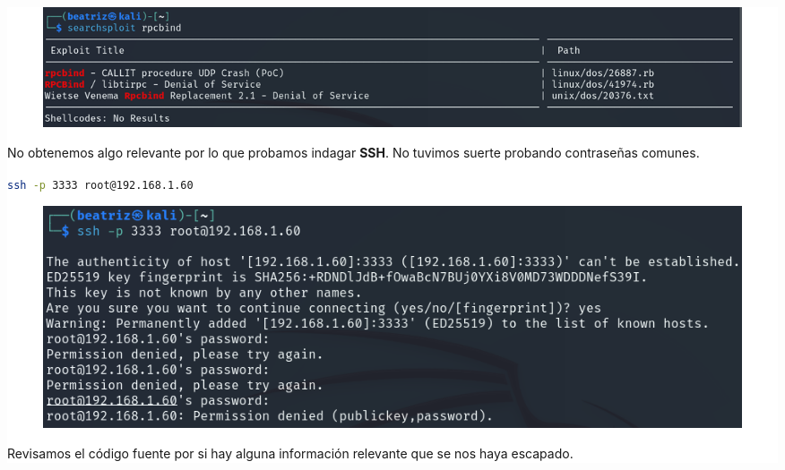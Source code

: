 <figure><img src="../../.gitbook/assets/image (112).png" alt=""><figcaption></figcaption></figure>

No obtenemos algo relevante por lo que probamos indagar **SSH**. No tuvimos suerte probando contraseñas comunes.

```bash
ssh -p 3333 root@192.168.1.60
```

<figure><img src="../../.gitbook/assets/image (113).png" alt=""><figcaption></figcaption></figure>

Revisamos el código fuente por si hay alguna información relevante que se nos haya escapado.
